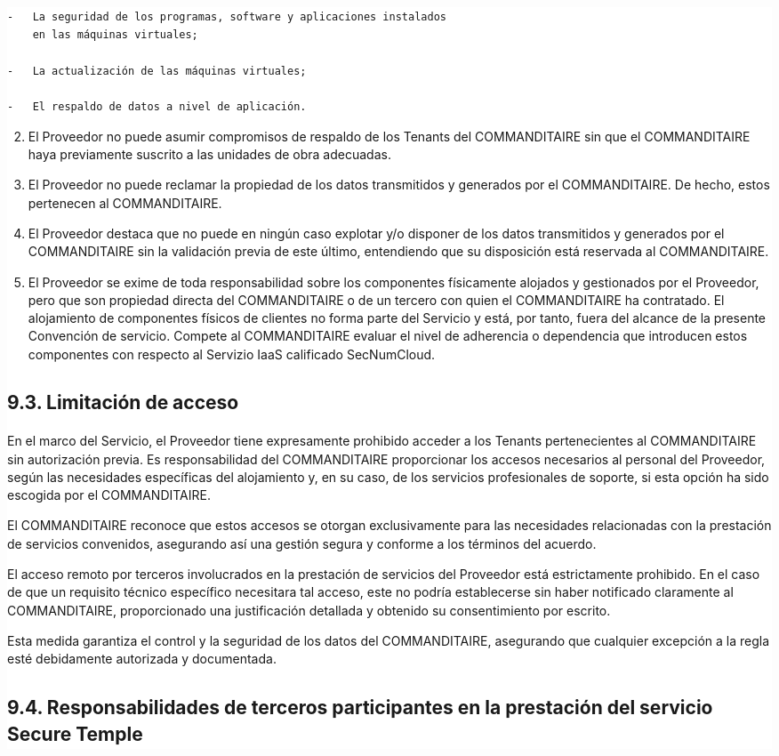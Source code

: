     -   La seguridad de los programas, software y aplicaciones instalados 
        en las máquinas virtuales;

    -   La actualización de las máquinas virtuales;

    -   El respaldo de datos a nivel de aplicación.

2.  El Proveedor no puede asumir compromisos de respaldo de los 
    Tenants del COMMANDITAIRE sin que el COMMANDITAIRE haya previamente 
    suscrito a las unidades de obra adecuadas.

3.  El Proveedor no puede reclamar la propiedad de los datos 
    transmitidos y generados por el COMMANDITAIRE. De hecho, estos 
    pertenecen al COMMANDITAIRE.

4.  El Proveedor destaca que no puede en ningún caso explotar y/o 
    disponer de los datos transmitidos y generados por el COMMANDITAIRE 
    sin la validación previa de este último, entendiendo que su 
    disposición está reservada al COMMANDITAIRE.

5.  El Proveedor se exime de toda responsabilidad sobre los componentes 
    físicamente alojados y gestionados por el Proveedor, pero que son 
    propiedad directa del COMMANDITAIRE o de un tercero con quien el 
    COMMANDITAIRE ha contratado. El alojamiento de componentes físicos 
    de clientes no forma parte del Servicio y está, por tanto, fuera del 
    alcance de la presente Convención de servicio. Compete al COMMANDITAIRE 
    evaluar el nivel de adherencia o dependencia que introducen estos 
    componentes con respecto al Servizio IaaS calificado SecNumCloud.

## 9.3. Limitación de acceso

En el marco del Servicio, el Proveedor tiene expresamente prohibido 
acceder a los Tenants pertenecientes al COMMANDITAIRE sin autorización 
previa. Es responsabilidad del COMMANDITAIRE proporcionar los accesos 
necesarios al personal del Proveedor, según las necesidades específicas del
alojamiento y, en su caso, de los servicios profesionales de soporte, si esta opción ha sido escogida por el 
COMMANDITAIRE.

El COMMANDITAIRE reconoce que estos accesos se otorgan exclusivamente 
para las necesidades relacionadas con la prestación de servicios convenidos, 
asegurando así una gestión segura y conforme a los términos del acuerdo.

El acceso remoto por terceros involucrados en la prestación de servicios del 
Proveedor está estrictamente prohibido. En el caso de que un 
requisito técnico específico necesitara tal acceso, este no podría 
establecerse sin haber notificado claramente al COMMANDITAIRE, proporcionado 
una justificación detallada y obtenido su consentimiento por escrito.

Esta medida garantiza el control y la seguridad de los datos del 
COMMANDITAIRE, asegurando que cualquier excepción a la regla esté debidamente 
autorizada y documentada.

## 9.4. Responsabilidades de terceros participantes en la prestación del servicio Secure Temple

